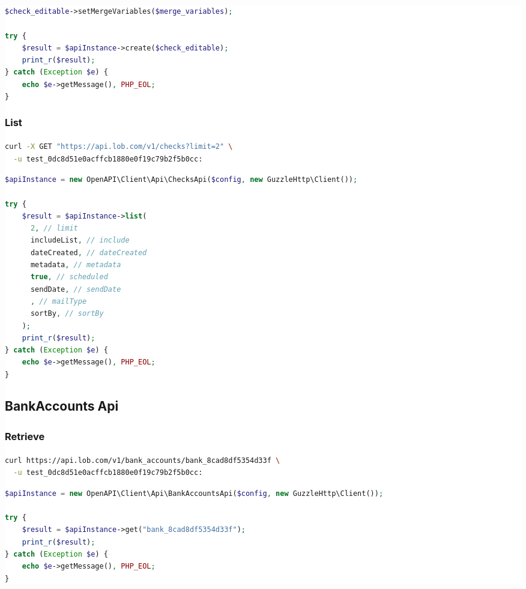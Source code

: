 ```php
$check_editable->setMergeVariables($merge_variables);

try {
    $result = $apiInstance->create($check_editable);
    print_r($result);
} catch (Exception $e) {
    echo $e->getMessage(), PHP_EOL;
}
```



### List
```bash
curl -X GET "https://api.lob.com/v1/checks?limit=2" \
  -u test_0dc8d51e0acffcb1880e0f19c79b2f5b0cc:
```

```php
$apiInstance = new OpenAPI\Client\Api\ChecksApi($config, new GuzzleHttp\Client());

try {
    $result = $apiInstance->list(
      2, // limit 
      includeList, // include 
      dateCreated, // dateCreated 
      metadata, // metadata 
      true, // scheduled 
      sendDate, // sendDate 
      , // mailType 
      sortBy, // sortBy 
    );
    print_r($result);
} catch (Exception $e) {
    echo $e->getMessage(), PHP_EOL;
}
```



## BankAccounts Api

### Retrieve
```bash
curl https://api.lob.com/v1/bank_accounts/bank_8cad8df5354d33f \
  -u test_0dc8d51e0acffcb1880e0f19c79b2f5b0cc:
```

```php
$apiInstance = new OpenAPI\Client\Api\BankAccountsApi($config, new GuzzleHttp\Client());

try {
    $result = $apiInstance->get("bank_8cad8df5354d33f");
    print_r($result);
} catch (Exception $e) {
    echo $e->getMessage(), PHP_EOL;
}
```
